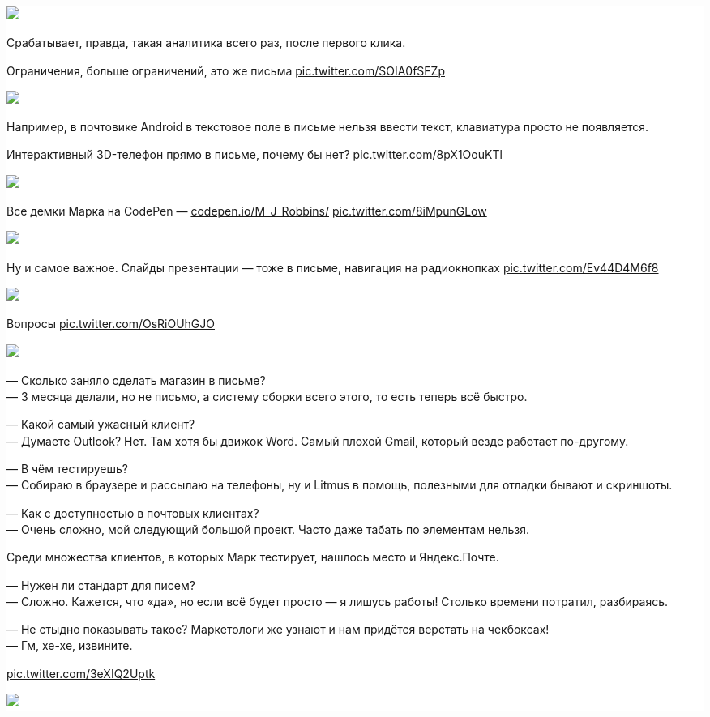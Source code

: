 ![](https://pbs.twimg.com/media/ClJUAZ8VEAAaoP0.jpg)

Срабатывает, правда, такая аналитика всего раз, после первого клика.

Ограничения, больше ограничений, это же письма [pic.twitter.com/SOIA0fSFZp](https://t.co/SOIA0fSFZp)

![](https://pbs.twimg.com/media/ClJUeACVYAEYz_P.jpg)

Например, в почтовике Android в текстовое поле в письме нельзя ввести текст, клавиатура просто не появляется.

Интерактивный 3D-телефон прямо в письме, почему бы нет? [pic.twitter.com/8pX1OouKTl](https://t.co/8pX1OouKTl)

![](https://pbs.twimg.com/media/ClJVWYUUYAAlWUE.jpg)

Все демки Марка на CodePen — [codepen.io/M\_J\_Robbins/](https://t.co/QIithKFtu1 "https://codepen.io/M_J_Robbins/") [pic.twitter.com/8iMpunGLow](https://t.co/8iMpunGLow)

![](https://pbs.twimg.com/media/ClJVw4PUkAI8_wz.jpg)

Ну и самое важное. Слайды презентации — тоже в письме, навигация на радиокнопках [pic.twitter.com/Ev44D4M6f8](https://t.co/Ev44D4M6f8)

![](https://pbs.twimg.com/media/ClJWEG8VYAQN2dg.jpg)

Вопросы [pic.twitter.com/OsRiOUhGJO](https://t.co/OsRiOUhGJO)

![](https://pbs.twimg.com/media/ClJWTrCUsAASyOg.jpg)

— Сколько заняло сделать магазин в письме?  
— 3 месяца делали, но не письмо, а систему сборки всего этого, то есть теперь всё быстро.

— Какой самый ужасный клиент?  
— Думаете Outlook? Нет. Там хотя бы движок Word. Самый плохой Gmail, который везде работает по-другому.

— В чём тестируешь?  
— Собираю в браузере и рассылаю на телефоны, ну и Litmus в помощь, полезными для отладки бывают и скриншоты.

— Как с доступностью в почтовых клиентах?  
— Очень сложно, мой следующий большой проект. Часто даже табать по элементам нельзя.

Среди множества клиентов, в которых Марк тестирует, нашлось место и Яндекс.Почте.

— Нужен ли стандарт для писем?  
— Сложно. Кажется, что «да», но если всё будет просто — я лишусь работы! Столько времени потратил, разбираясь.

— Не стыдно показывать такое? Маркетологи же узнают и нам придётся верстать на чекбоксах!  
— Гм, хе-хе, извините.

[pic.twitter.com/3eXIQ2Uptk](https://t.co/3eXIQ2Uptk)

![](https://pbs.twimg.com/media/ClJYG6aUsAA0b0g.jpg)
